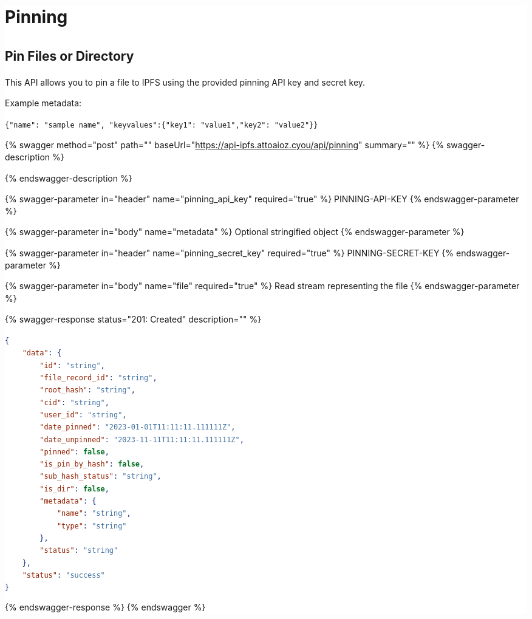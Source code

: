 # Pinning

## Pin Files or Directory

This API allows you to pin a file to IPFS using the provided pinning API key and secret key.

Example metadata:

```
{"name": "sample name", "keyvalues":{"key1": "value1","key2": "value2"}}
```

{% swagger method="post" path="" baseUrl="https://api-ipfs.attoaioz.cyou/api/pinning" summary="" %}
{% swagger-description %}

{% endswagger-description %}

{% swagger-parameter in="header" name="pinning_api_key" required="true" %}
PINNING-API-KEY
{% endswagger-parameter %}

{% swagger-parameter in="body" name="metadata" %}
Optional stringified object
{% endswagger-parameter %}

{% swagger-parameter in="header" name="pinning_secret_key" required="true" %}
PINNING-SECRET-KEY
{% endswagger-parameter %}

{% swagger-parameter in="body" name="file" required="true" %}
Read stream representing the file
{% endswagger-parameter %}

{% swagger-response status="201: Created" description="" %}
```json
{
    "data": {
        "id": "string",
        "file_record_id": "string",
        "root_hash": "string",
        "cid": "string",
        "user_id": "string",
        "date_pinned": "2023-01-01T11:11:11.111111Z",
        "date_unpinned": "2023-11-11T11:11:11.111111Z",
        "pinned": false,
        "is_pin_by_hash": false,
        "sub_hash_status": "string",
        "is_dir": false,
        "metadata": {
            "name": "string",
            "type": "string"
        },
        "status": "string"
    },
    "status": "success"
}
```
{% endswagger-response %}
{% endswagger %}
